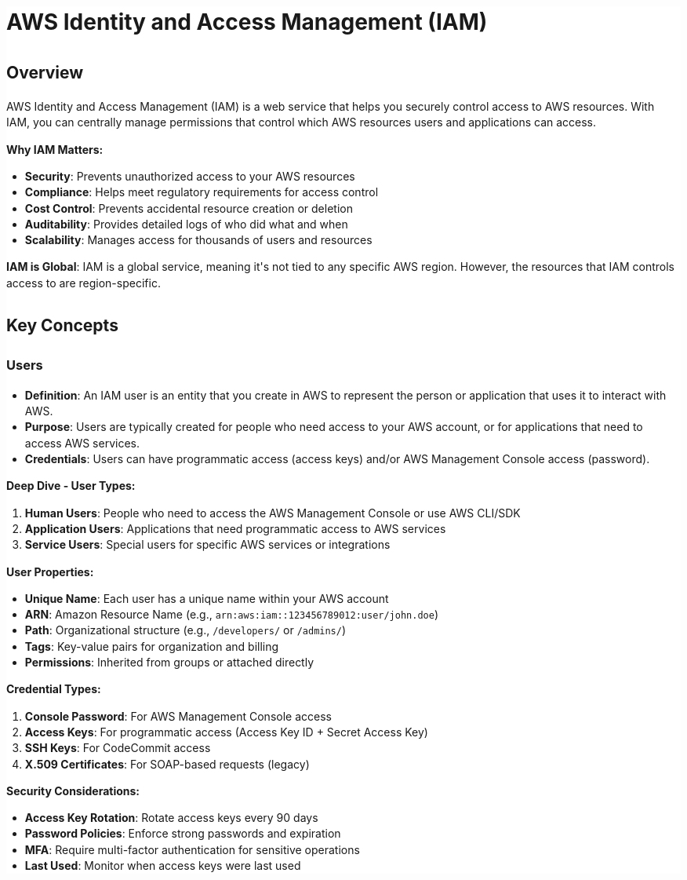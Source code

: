 # AWS Identity and Access Management (IAM)

## Overview

AWS Identity and Access Management (IAM) is a web service that helps you securely control access to AWS resources. With IAM, you can centrally manage permissions that control which AWS resources users and applications can access.

**Why IAM Matters:**
- **Security**: Prevents unauthorized access to your AWS resources
- **Compliance**: Helps meet regulatory requirements for access control
- **Cost Control**: Prevents accidental resource creation or deletion
- **Auditability**: Provides detailed logs of who did what and when
- **Scalability**: Manages access for thousands of users and resources

**IAM is Global**: IAM is a global service, meaning it's not tied to any specific AWS region. However, the resources that IAM controls access to are region-specific.

## Key Concepts

### **Users**
- **Definition**: An IAM user is an entity that you create in AWS to represent the person or application that uses it to interact with AWS.
- **Purpose**: Users are typically created for people who need access to your AWS account, or for applications that need to access AWS services.
- **Credentials**: Users can have programmatic access (access keys) and/or AWS Management Console access (password).

**Deep Dive - User Types:**
1. **Human Users**: People who need to access the AWS Management Console or use AWS CLI/SDK
2. **Application Users**: Applications that need programmatic access to AWS services
3. **Service Users**: Special users for specific AWS services or integrations

**User Properties:**
- **Unique Name**: Each user has a unique name within your AWS account
- **ARN**: Amazon Resource Name (e.g., `arn:aws:iam::123456789012:user/john.doe`)
- **Path**: Organizational structure (e.g., `/developers/` or `/admins/`)
- **Tags**: Key-value pairs for organization and billing
- **Permissions**: Inherited from groups or attached directly

**Credential Types:**
1. **Console Password**: For AWS Management Console access
2. **Access Keys**: For programmatic access (Access Key ID + Secret Access Key)
3. **SSH Keys**: For CodeCommit access
4. **X.509 Certificates**: For SOAP-based requests (legacy)

**Security Considerations:**
- **Access Key Rotation**: Rotate access keys every 90 days
- **Password Policies**: Enforce strong passwords and expiration
- **MFA**: Require multi-factor authentication for sensitive operations
- **Last Used**: Monitor when access keys were last used
